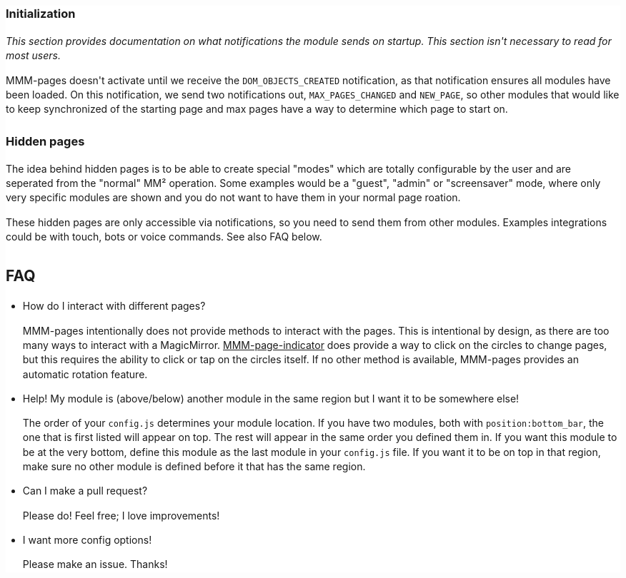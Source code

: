 ### Initialization

_This section provides documentation on what notifications the module sends on
startup. This section isn't necessary to read for most users._

MMM-pages doesn't activate until we receive the `DOM_OBJECTS_CREATED`
notification, as that notification ensures all modules have been loaded. On this
notification, we send two notifications out, `MAX_PAGES_CHANGED` and `NEW_PAGE`,
so other modules that would like to keep synchronized of the starting page and
max pages have a way to determine which page to start on.

### Hidden pages

The idea behind hidden pages is to be able to create special "modes" which
are totally configurable by the user and are seperated from the "normal" MM² operation.
Some examples would be a "guest", "admin" or "screensaver" mode, where only very
specific modules are shown and you do not want to have them in your normal page roation.

These hidden pages are only accessible via notifications, so you need to send them from
other modules. Examples integrations could be with touch, bots or voice commands.
See also FAQ below.

## FAQ

- How do I interact with different pages?

  MMM-pages intentionally does not provide methods to interact with the pages.
  This is intentional by design, as there are too many ways to interact with a
  MagicMirror. [MMM-page-indicator][page indicator] does provide a way to click
  on the circles to change pages, but this requires the ability to click or tap
  on the circles itself. If no other method is available, MMM-pages provides an
  automatic rotation feature.

- Help! My module is (above/below) another module in the same region but I want
  it to be somewhere else!

  The order of your `config.js` determines your module location. If you have two
  modules, both with `position:bottom_bar`, the one that is first listed will
  appear on top. The rest will appear in the same order you defined them in. If
  you want this module to be at the very bottom, define this module as the last
  module in your `config.js` file. If you want it to be on top in that region,
  make sure no other module is defined before it that has the same region.

- Can I make a pull request?

  Please do! Feel free; I love improvements!

- I want more config options!

  Please make an issue. Thanks!

[example_url]: https://www.youtube.com/watch?v=1NQ-sGtdUdg
[mm]: https://github.com/MagicMirrorOrg/MagicMirror
[page indicator]: https://github.com/edward-shen/MMM-page-indicator

